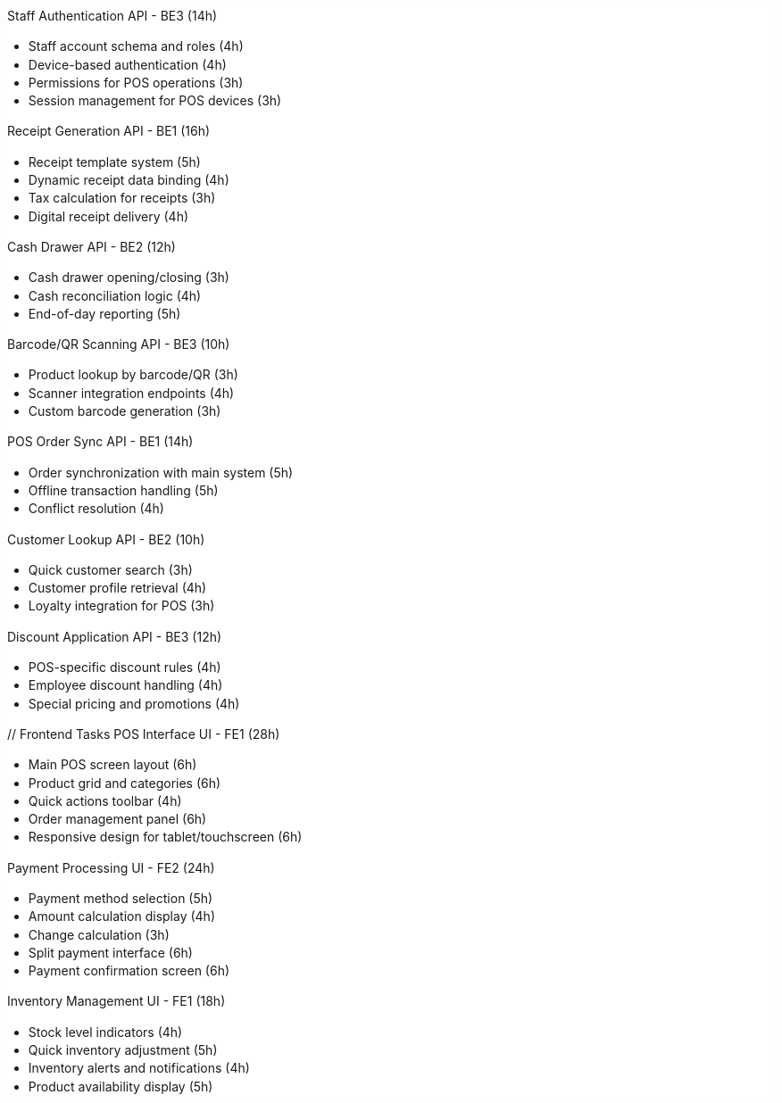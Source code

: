 Staff Authentication API - BE3 (14h)
- Staff account schema and roles (4h)
- Device-based authentication (4h)
- Permissions for POS operations (3h)
- Session management for POS devices (3h)

Receipt Generation API - BE1 (16h)
- Receipt template system (5h)
- Dynamic receipt data binding (4h)
- Tax calculation for receipts (3h)
- Digital receipt delivery (4h)

Cash Drawer API - BE2 (12h)
- Cash drawer opening/closing (3h)
- Cash reconciliation logic (4h)
- End-of-day reporting (5h)

Barcode/QR Scanning API - BE3 (10h)
- Product lookup by barcode/QR (3h)
- Scanner integration endpoints (4h)
- Custom barcode generation (3h)

POS Order Sync API - BE1 (14h)
- Order synchronization with main system (5h)
- Offline transaction handling (5h)
- Conflict resolution (4h)

Customer Lookup API - BE2 (10h)
- Quick customer search (3h)
- Customer profile retrieval (4h)
- Loyalty integration for POS (3h)

Discount Application API - BE3 (12h)
- POS-specific discount rules (4h)
- Employee discount handling (4h)
- Special pricing and promotions (4h)

// Frontend Tasks
POS Interface UI - FE1 (28h)
- Main POS screen layout (6h)
- Product grid and categories (6h)
- Quick actions toolbar (4h)
- Order management panel (6h)
- Responsive design for tablet/touchscreen (6h)

Payment Processing UI - FE2 (24h)
- Payment method selection (5h)
- Amount calculation display (4h)
- Change calculation (3h)
- Split payment interface (6h)
- Payment confirmation screen (6h)

Inventory Management UI - FE1 (18h)
- Stock level indicators (4h)
- Quick inventory adjustment (5h)
- Inventory alerts and notifications (4h)
- Product availability display (5h)
